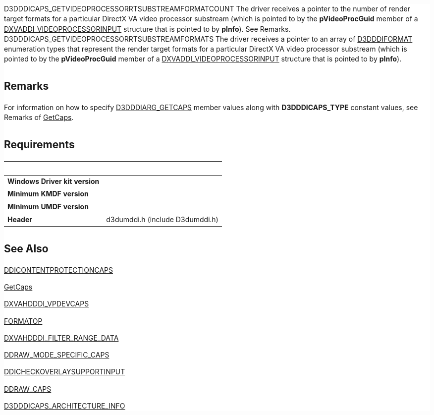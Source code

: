 <tr>
<td>D3DDDICAPS_GETVIDEOPROCESSORRTSUBSTREAMFORMATCOUNT</td>
<td>The driver receives a pointer to the number of render target formats for a particular DirectX VA video processor substream (which is pointed to by the <b>pVideoProcGuid</b> member of a <a href="..\d3dumddi\ns-d3dumddi-_dxvaddi_videoprocessorinput.md">DXVADDI_VIDEOPROCESSORINPUT</a> structure that is pointed to by <b>pInfo</b>). See Remarks.</td>
</tr>

<tr>
<td>D3DDDICAPS_GETVIDEOPROCESSORRTSUBSTREAMFORMATS</td>
<td>The driver receives a pointer to an array of <a href="..\d3dukmdt\ne-d3dukmdt-_d3dddiformat.md">D3DDDIFORMAT</a> enumeration types that represent the render target formats for a particular DirectX VA video processor substream (which is pointed to by the <b>pVideoProcGuid</b> member of a <a href="..\d3dumddi\ns-d3dumddi-_dxvaddi_videoprocessorinput.md">DXVADDI_VIDEOPROCESSORINPUT</a> structure that is pointed to by <b>pInfo</b>).</td>
</tr>
</table>

## Remarks

For information on how to specify <a href="..\d3dumddi\ns-d3dumddi-_d3dddiarg_getcaps.md">D3DDDIARG_GETCAPS</a> member values along with <b>D3DDDICAPS_TYPE</b> constant values, see Remarks of <a href="..\d3dumddi\nc-d3dumddi-pfnd3dddi_getcaps.md">GetCaps</a>.

## Requirements
| &nbsp; | &nbsp; |
| ---- |:---- |
| **Windows Driver kit version** |  |
| **Minimum KMDF version** |  |
| **Minimum UMDF version** |  |
| **Header** | d3dumddi.h (include D3dumddi.h) |

## See Also

<a href="..\d3dumddi\ns-d3dumddi-_ddicontentprotectioncaps.md">DDICONTENTPROTECTIONCAPS</a>

<a href="..\d3dumddi\nc-d3dumddi-pfnd3dddi_getcaps.md">GetCaps</a>

<a href="..\d3dumddi\ns-d3dumddi-_dxvahdddi_vpdevcaps.md">DXVAHDDDI_VPDEVCAPS</a>

<a href="..\d3dumddi\ns-d3dumddi-_formatop.md">FORMATOP</a>

<a href="..\d3dumddi\ns-d3dumddi-_dxvahdddi_filter_range_data.md">DXVAHDDDI_FILTER_RANGE_DATA</a>

<a href="..\d3dumddi\ns-d3dumddi-_ddraw_mode_specific_caps.md">DDRAW_MODE_SPECIFIC_CAPS</a>

<a href="..\d3dumddi\ns-d3dumddi-_ddicheckoverlaysupportinput.md">DDICHECKOVERLAYSUPPORTINPUT</a>

<a href="..\d3dumddi\ns-d3dumddi-_ddraw_caps.md">DDRAW_CAPS</a>

<a href="..\d3dumddi\ns-d3dumddi-d3dddicaps_architecture_info.md">D3DDDICAPS_ARCHITECTURE_INFO</a>
